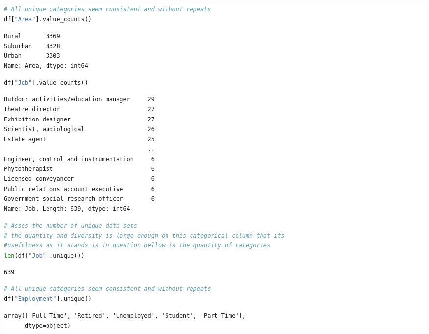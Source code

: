 


```python
# All unique categories seem consistent and without repeats
df["Area"].value_counts()
```




    Rural       3369
    Suburban    3328
    Urban       3303
    Name: Area, dtype: int64




```python
df["Job"].value_counts()
```




    Outdoor activities/education manager     29
    Theatre director                         27
    Exhibition designer                      27
    Scientist, audiological                  26
    Estate agent                             25
                                             ..
    Engineer, control and instrumentation     6
    Phytotherapist                            6
    Licensed conveyancer                      6
    Public relations account executive        6
    Government social research officer        6
    Name: Job, Length: 639, dtype: int64




```python
# Asses the number of unique data sets
# the quantity and diversity is large enough on this categorical column that its 
#usefulness as it stands is in question bellow is the quantity of categories
len(df["Job"].unique())
```




    639




```python
# All unique categories seem consistent and without repeats
df["Employment"].unique()
```




    array(['Full Time', 'Retired', 'Unemployed', 'Student', 'Part Time'],
          dtype=object)
